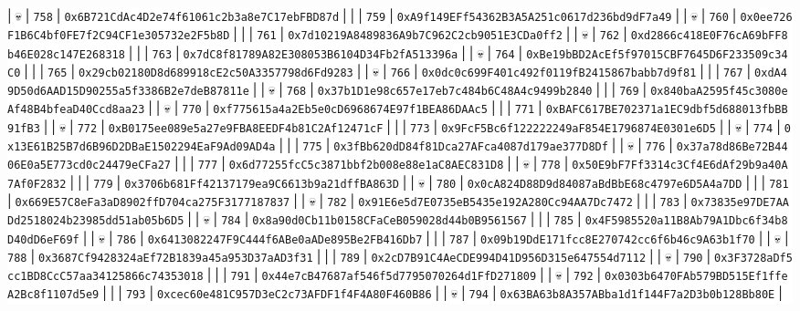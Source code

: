 | 💀 | `758` | `0x6B721CdAc4D2e74f61061c2b3a8e7C17ebFBD87d` |
|  | `759` | `0xA9f149EFf54362B3A5A251c0617d236bd9dF7a49` |
| 💀 | `760` | `0x0ee726F1B6C4bf0FE7f2C94CF1e305732e2F5b8D` |
|  | `761` | `0x7d10219A8489836A9b7C962C2cb9051E3CDa0ff2` |
| 💀 | `762` | `0xd2866c418E0F76cA69bFF8b46E028c147E268318` |
|  | `763` | `0x7dC8f81789A82E308053B6104D34Fb2fA513396a` |
| 💀 | `764` | `0xBe19bBD2AcEf5f97015CBF7645D6F233509c34C0` |
|  | `765` | `0x29cb02180D8d689918cE2c50A3357798d6Fd9283` |
| 💀 | `766` | `0x0dc0c699F401c492f0119fB2415867babb7d9f81` |
|  | `767` | `0xdA49D50d6AAD15D90255a5f3386B2e7deB87811e` |
| 💀 | `768` | `0x37b1D1e98c657e17eb7c484b6C48A4c9499b2840` |
|  | `769` | `0x840baA2595f45c3080eAf48B4bfeaD40Ccd8aa23` |
| 💀 | `770` | `0xf775615a4a2Eb5e0cD6968674E97f1BEA86DAAc5` |
|  | `771` | `0xBAFC617BE702371a1EC9dbf5d688013fbBB91fB3` |
| 💀 | `772` | `0xB0175ee089e5a27e9FBA8EEDF4b81C2Af12471cF` |
|  | `773` | `0x9FcF5Bc6f122222249aF854E1796874E0301e6D5` |
| 💀 | `774` | `0x13E61B25B7d6B96D2DBaE1502294EaF9Ad09AD4a` |
|  | `775` | `0x3fBb620dD84f81Dca27AFca4087d179ae377D8Df` |
| 💀 | `776` | `0x37a78d86Be72B4406E0a5E773cd0c24479eCFa27` |
|  | `777` | `0x6d77255fcC5c3871bbf2b008e88e1aC8AEC831D8` |
| 💀 | `778` | `0x50E9bF7Ff3314c3Cf4E6dAf29b9a40A7Af0F2832` |
|  | `779` | `0x3706b681Ff42137179ea9C6613b9a21dffBA863D` |
| 💀 | `780` | `0x0cA824D88D9d84087aBdBbE68c4797e6D5A4a7DD` |
|  | `781` | `0x669E57C8eFa3aD8902ffD704ca275F3177187837` |
| 💀 | `782` | `0x91E6e5d7E0735eB5435e192A280Cc94AA7Dc7472` |
|  | `783` | `0x73835e97DE7AADd2518024b23985dd51ab05b6D5` |
| 💀 | `784` | `0x8a90d0Cb11b0158CFaCeB059028d44b0B9561567` |
|  | `785` | `0x4F5985520a11B8Ab79A1Dbc6f34b8D40dD6eF69f` |
| 💀 | `786` | `0x6413082247F9C444f6ABe0aADe895Be2FB416Db7` |
|  | `787` | `0x09b19DdE171fcc8E270742cc6f6b46c9A63b1f70` |
| 💀 | `788` | `0x3687Cf9428324aEf72B1839a45a953D37aAD3f31` |
|  | `789` | `0x2cD7B91C4AeCDE994D41D956D315e647554d7112` |
| 💀 | `790` | `0x3F3728aDf5cc1BD8CcC57aa34125866c74353018` |
|  | `791` | `0x44e7cB47687af546f5d7795070264d1FfD271809` |
| 💀 | `792` | `0x0303b6470FAb579BD515Ef1ffeA2Bc8f1107d5e9` |
|  | `793` | `0xcec60e481C957D3eC2c73AFDF1f4F4A80F460B86` |
| 💀 | `794` | `0x63BA63b8A357ABba1d1f144F7a2D3b0b128Bb80E` |
